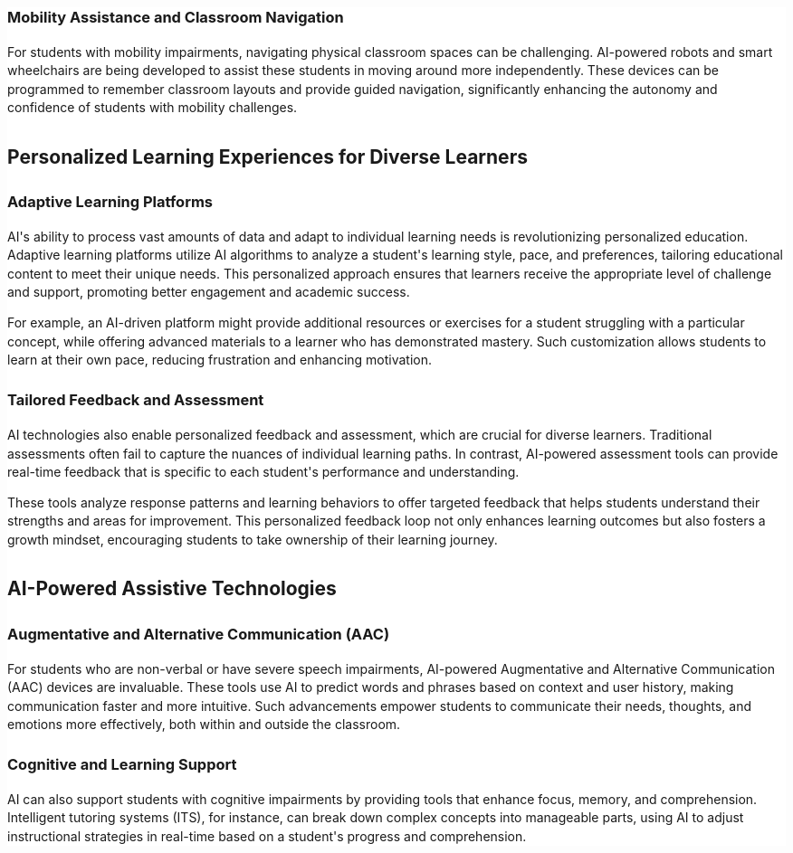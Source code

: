 ### Mobility Assistance and Classroom Navigation

For students with mobility impairments, navigating physical classroom spaces can be challenging. AI-powered robots and smart wheelchairs are being developed to assist these students in moving around more independently. These devices can be programmed to remember classroom layouts and provide guided navigation, significantly enhancing the autonomy and confidence of students with mobility challenges.

## Personalized Learning Experiences for Diverse Learners

### Adaptive Learning Platforms

AI's ability to process vast amounts of data and adapt to individual learning needs is revolutionizing personalized education. Adaptive learning platforms utilize AI algorithms to analyze a student's learning style, pace, and preferences, tailoring educational content to meet their unique needs. This personalized approach ensures that learners receive the appropriate level of challenge and support, promoting better engagement and academic success.

For example, an AI-driven platform might provide additional resources or exercises for a student struggling with a particular concept, while offering advanced materials to a learner who has demonstrated mastery. Such customization allows students to learn at their own pace, reducing frustration and enhancing motivation.

### Tailored Feedback and Assessment

AI technologies also enable personalized feedback and assessment, which are crucial for diverse learners. Traditional assessments often fail to capture the nuances of individual learning paths. In contrast, AI-powered assessment tools can provide real-time feedback that is specific to each student's performance and understanding.

These tools analyze response patterns and learning behaviors to offer targeted feedback that helps students understand their strengths and areas for improvement. This personalized feedback loop not only enhances learning outcomes but also fosters a growth mindset, encouraging students to take ownership of their learning journey.

## AI-Powered Assistive Technologies

### Augmentative and Alternative Communication (AAC)

For students who are non-verbal or have severe speech impairments, AI-powered Augmentative and Alternative Communication (AAC) devices are invaluable. These tools use AI to predict words and phrases based on context and user history, making communication faster and more intuitive. Such advancements empower students to communicate their needs, thoughts, and emotions more effectively, both within and outside the classroom.

### Cognitive and Learning Support

AI can also support students with cognitive impairments by providing tools that enhance focus, memory, and comprehension. Intelligent tutoring systems (ITS), for instance, can break down complex concepts into manageable parts, using AI to adjust instructional strategies in real-time based on a student's progress and comprehension.
